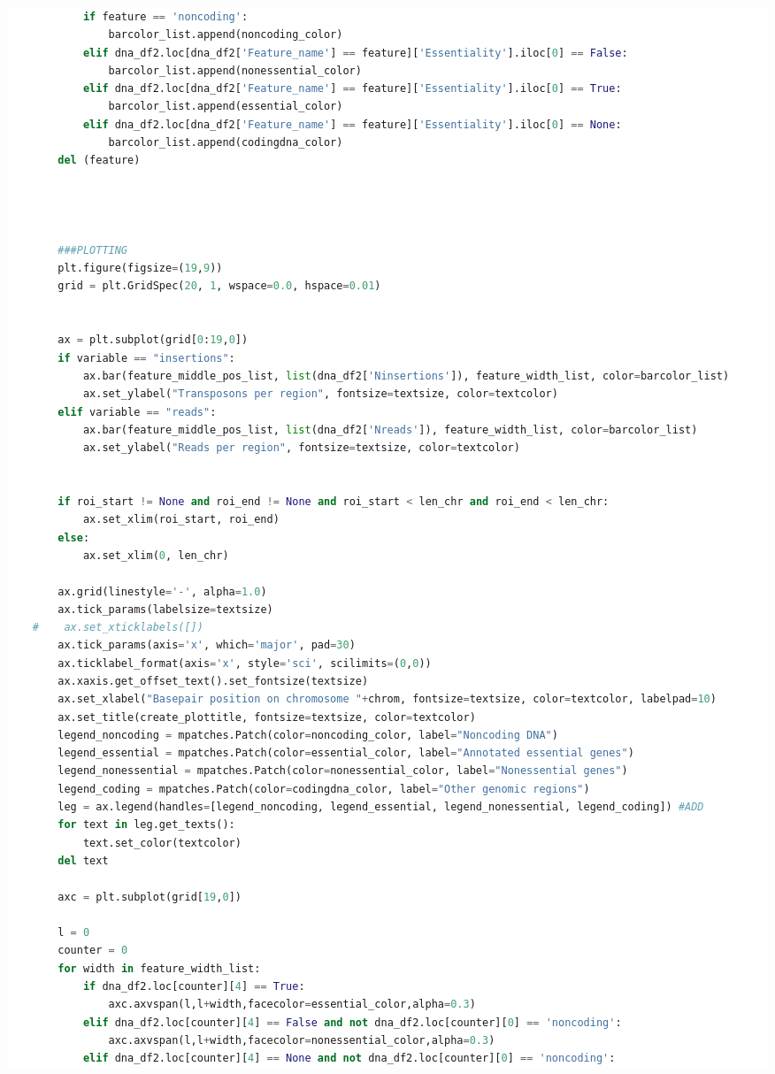 ```python
            if feature == 'noncoding':
                barcolor_list.append(noncoding_color)
            elif dna_df2.loc[dna_df2['Feature_name'] == feature]['Essentiality'].iloc[0] == False:
                barcolor_list.append(nonessential_color)
            elif dna_df2.loc[dna_df2['Feature_name'] == feature]['Essentiality'].iloc[0] == True:
                barcolor_list.append(essential_color)
            elif dna_df2.loc[dna_df2['Feature_name'] == feature]['Essentiality'].iloc[0] == None:
                barcolor_list.append(codingdna_color)
        del (feature)




        ###PLOTTING
        plt.figure(figsize=(19,9))
        grid = plt.GridSpec(20, 1, wspace=0.0, hspace=0.01)


        ax = plt.subplot(grid[0:19,0])
        if variable == "insertions":
            ax.bar(feature_middle_pos_list, list(dna_df2['Ninsertions']), feature_width_list, color=barcolor_list)
            ax.set_ylabel("Transposons per region", fontsize=textsize, color=textcolor)
        elif variable == "reads":
            ax.bar(feature_middle_pos_list, list(dna_df2['Nreads']), feature_width_list, color=barcolor_list)
            ax.set_ylabel("Reads per region", fontsize=textsize, color=textcolor)


        if roi_start != None and roi_end != None and roi_start < len_chr and roi_end < len_chr:
            ax.set_xlim(roi_start, roi_end)
        else:
            ax.set_xlim(0, len_chr)

        ax.grid(linestyle='-', alpha=1.0)
        ax.tick_params(labelsize=textsize)
    #    ax.set_xticklabels([])
        ax.tick_params(axis='x', which='major', pad=30)
        ax.ticklabel_format(axis='x', style='sci', scilimits=(0,0))
        ax.xaxis.get_offset_text().set_fontsize(textsize)
        ax.set_xlabel("Basepair position on chromosome "+chrom, fontsize=textsize, color=textcolor, labelpad=10)
        ax.set_title(create_plottitle, fontsize=textsize, color=textcolor)
        legend_noncoding = mpatches.Patch(color=noncoding_color, label="Noncoding DNA")
        legend_essential = mpatches.Patch(color=essential_color, label="Annotated essential genes")
        legend_nonessential = mpatches.Patch(color=nonessential_color, label="Nonessential genes")
        legend_coding = mpatches.Patch(color=codingdna_color, label="Other genomic regions")
        leg = ax.legend(handles=[legend_noncoding, legend_essential, legend_nonessential, legend_coding]) #ADD
        for text in leg.get_texts():
            text.set_color(textcolor)
        del text

        axc = plt.subplot(grid[19,0])

        l = 0
        counter = 0
        for width in feature_width_list:
            if dna_df2.loc[counter][4] == True:
                axc.axvspan(l,l+width,facecolor=essential_color,alpha=0.3)
            elif dna_df2.loc[counter][4] == False and not dna_df2.loc[counter][0] == 'noncoding':
                axc.axvspan(l,l+width,facecolor=nonessential_color,alpha=0.3)
            elif dna_df2.loc[counter][4] == None and not dna_df2.loc[counter][0] == 'noncoding':
```